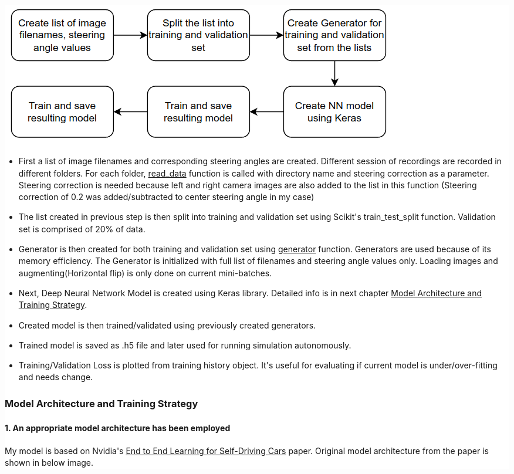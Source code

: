 ![](assets/block_diagram.png)

 - First a list of image filenames and corresponding steering angles are created. Different session of recordings are recorded in different folders. For each folder, [read_data](https://github.com/Zulkhuu/self-driving-car/blob/f622667666cc74d08b757dcb82f386d70930864b/P4_behavorial_cloning/model.py#L25) function is called with directory name and steering correction as a parameter. Steering correction is needed because left and right camera images are also added to the list in this function (Steering correction of 0.2 was added/subtracted to center steering angle in my case)

  - The list created in previous step is then split into training and validation set using Scikit's train_test_split function. Validation set is comprised of 20% of data.

  - Generator is then created for both training and validation set using [generator](https://github.com/Zulkhuu/self-driving-car/blob/f622667666cc74d08b757dcb82f386d70930864b/P4_behavorial_cloning/model.py#L79) function. Generators are used because of its memory efficiency. The Generator is initialized with full list of filenames and steering angle values only. Loading images and augmenting(Horizontal flip) is only done on current mini-batches.

  - Next, Deep Neural Network Model is created using Keras library. Detailed info is in next chapter [Model Architecture and Training Strategy](#model-architecture-and-training-strategy).

  - Created model is then trained/validated using previously created generators.

  - Trained model is saved as .h5 file and later used for running simulation autonomously.

  - Training/Validation Loss is plotted from training history object. It's useful for evaluating if current model is under/over-fitting and needs change.

### Model Architecture and Training Strategy

#### 1. An appropriate model architecture has been employed

My model is based on Nvidia's [End to End Learning for Self-Driving Cars](https://arxiv.org/abs/1604.07316) paper. Original model architecture from the paper is shown in below image. 
